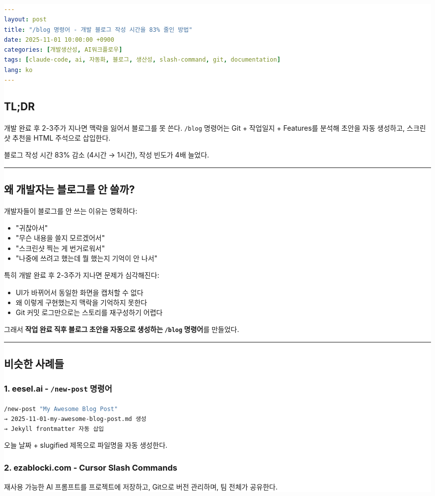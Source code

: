 ```yaml
---
layout: post
title: "/blog 명령어 - 개발 블로그 작성 시간을 83% 줄인 방법"
date: 2025-11-01 10:00:00 +0900
categories: [개발생산성, AI워크플로우]
tags: [claude-code, ai, 자동화, 블로그, 생산성, slash-command, git, documentation]
lang: ko
---
```


## TL;DR

개발 완료 후 2-3주가 지나면 맥락을 잃어서 블로그를 못 쓴다. `/blog` 명령어는 Git + 작업일지 + Features를 분석해 초안을 자동 생성하고, 스크린샷 추천을 HTML 주석으로 삽입한다.

블로그 작성 시간 83% 감소 (4시간 → 1시간), 작성 빈도가 4배 늘었다.

---

## 왜 개발자는 블로그를 안 쓸까?

개발자들이 블로그를 안 쓰는 이유는 명확하다:

- "귀찮아서"
- "무슨 내용을 쓸지 모르겠어서"
- "스크린샷 찍는 게 번거로워서"
- "나중에 쓰려고 했는데 뭘 했는지 기억이 안 나서"

특히 개발 완료 후 2-3주가 지나면 문제가 심각해진다:

- UI가 바뀌어서 동일한 화면을 캡처할 수 없다
- 왜 이렇게 구현했는지 맥락을 기억하지 못한다
- Git 커밋 로그만으로는 스토리를 재구성하기 어렵다

그래서 **작업 완료 직후 블로그 초안을 자동으로 생성하는 `/blog` 명령어**를 만들었다.

---

## 비슷한 사례들

### 1. eesel.ai - `/new-post` 명령어

```bash
/new-post "My Awesome Blog Post"
→ 2025-11-01-my-awesome-blog-post.md 생성
→ Jekyll frontmatter 자동 삽입
```

오늘 날짜 + slugified 제목으로 파일명을 자동 생성한다.

### 2. ezablocki.com - Cursor Slash Commands

재사용 가능한 AI 프롬프트를 프로젝트에 저장하고, Git으로 버전 관리하며, 팀 전체가 공유한다.
